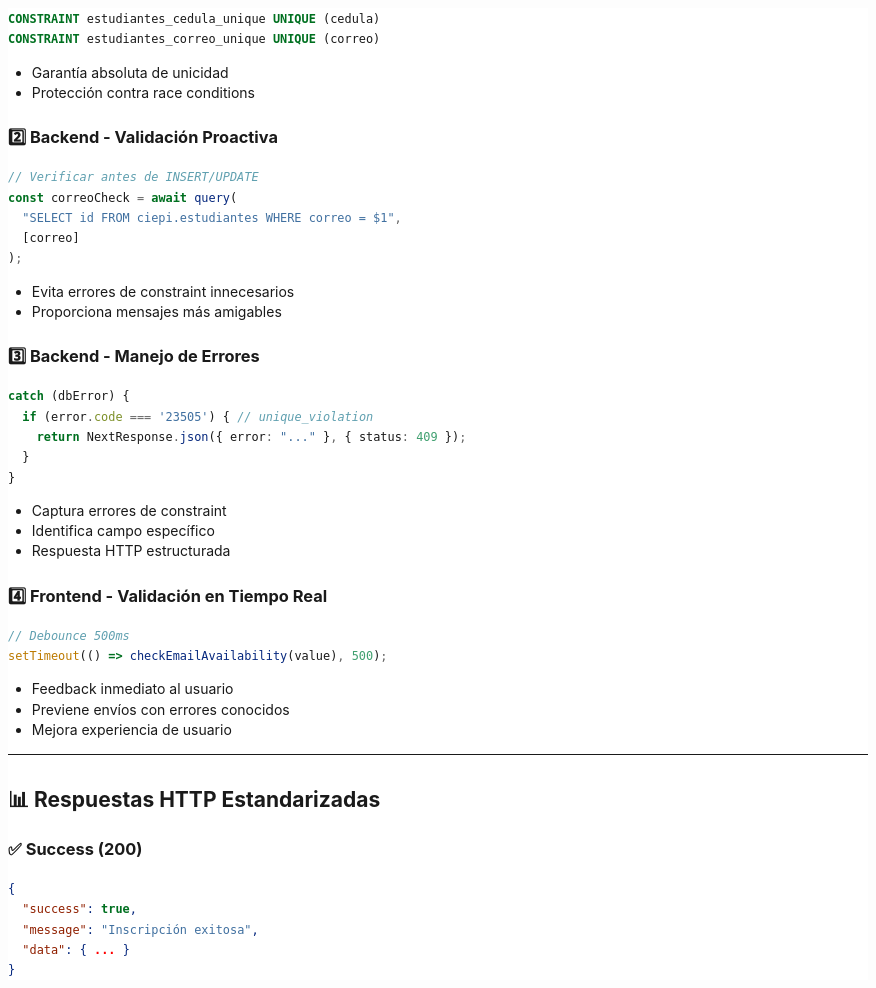 ```sql
CONSTRAINT estudiantes_cedula_unique UNIQUE (cedula)
CONSTRAINT estudiantes_correo_unique UNIQUE (correo)
```

- Garantía absoluta de unicidad
- Protección contra race conditions

### 2️⃣ **Backend - Validación Proactiva**

```typescript
// Verificar antes de INSERT/UPDATE
const correoCheck = await query(
  "SELECT id FROM ciepi.estudiantes WHERE correo = $1",
  [correo]
);
```

- Evita errores de constraint innecesarios
- Proporciona mensajes más amigables

### 3️⃣ **Backend - Manejo de Errores**

```typescript
catch (dbError) {
  if (error.code === '23505') { // unique_violation
    return NextResponse.json({ error: "..." }, { status: 409 });
  }
}
```

- Captura errores de constraint
- Identifica campo específico
- Respuesta HTTP estructurada

### 4️⃣ **Frontend - Validación en Tiempo Real**

```typescript
// Debounce 500ms
setTimeout(() => checkEmailAvailability(value), 500);
```

- Feedback inmediato al usuario
- Previene envíos con errores conocidos
- Mejora experiencia de usuario

---

## 📊 Respuestas HTTP Estandarizadas

### ✅ Success (200)

```json
{
  "success": true,
  "message": "Inscripción exitosa",
  "data": { ... }
}
```
